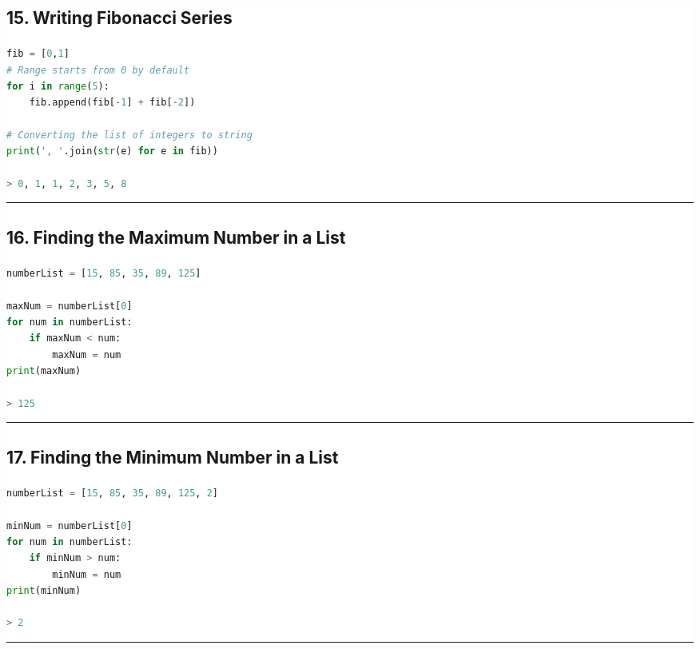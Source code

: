 
## 15. Writing Fibonacci Series

```python
fib = [0,1]
# Range starts from 0 by default
for i in range(5):  
    fib.append(fib[-1] + fib[-2]) 

# Converting the list of integers to string
print(', '.join(str(e) for e in fib))

> 0, 1, 1, 2, 3, 5, 8

```

---

## 16. Finding the Maximum Number in a List

```python
numberList = [15, 85, 35, 89, 125]

maxNum = numberList[0]
for num in numberList:
    if maxNum < num:
        maxNum = num
print(maxNum)

> 125

```

---

## 17. Finding the Minimum Number in a List

```python
numberList = [15, 85, 35, 89, 125, 2]

minNum = numberList[0]
for num in numberList:
    if minNum > num:
        minNum = num
print(minNum)

> 2

```

---

